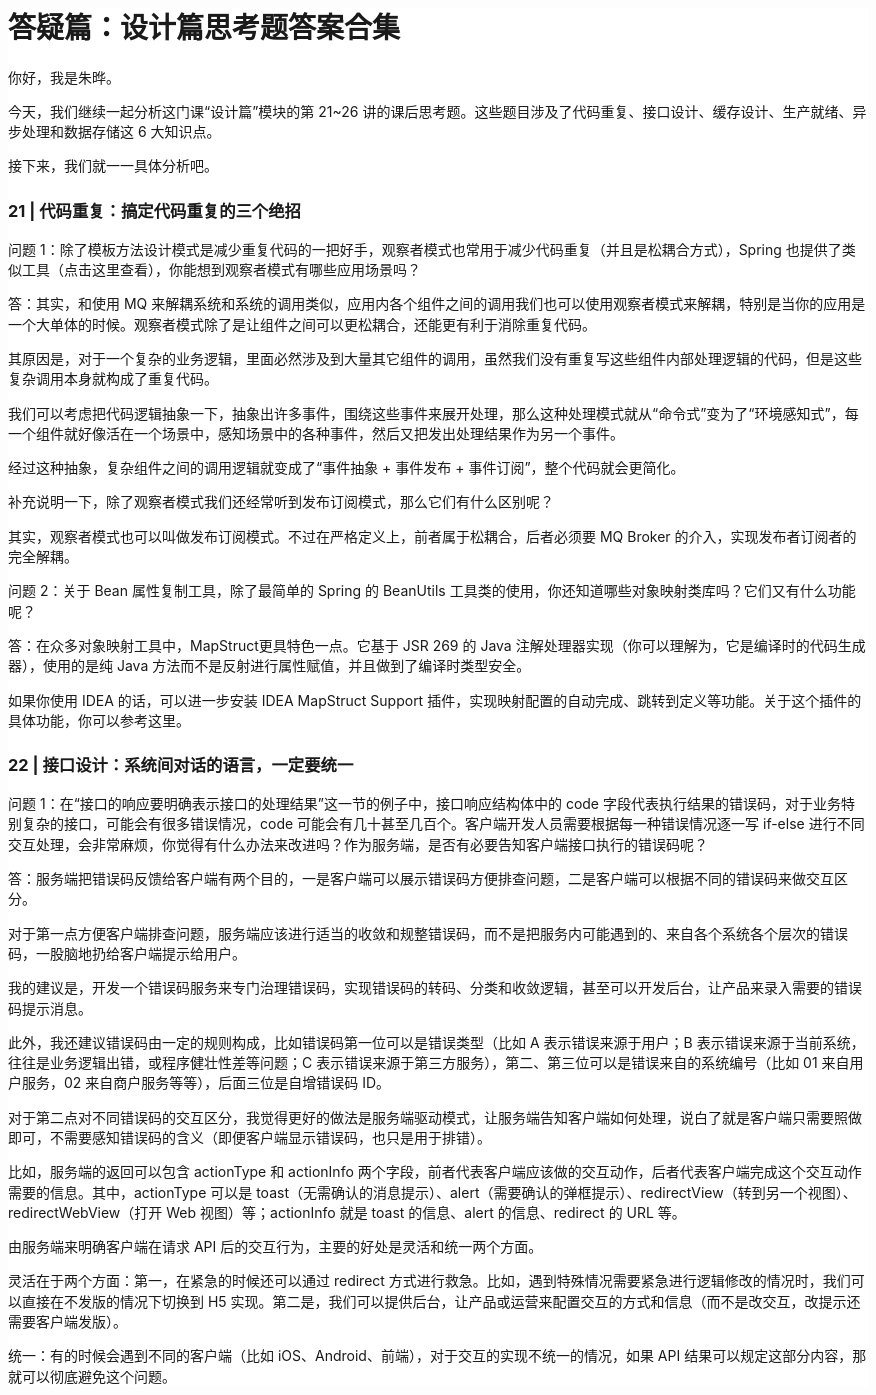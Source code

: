 答疑篇：设计篇思考题答案合集
==============

你好，我是朱晔。

今天，我们继续一起分析这门课“设计篇”模块的第 21~26 讲的课后思考题。这些题目涉及了代码重复、接口设计、缓存设计、生产就绪、异步处理和数据存储这 6 大知识点。

接下来，我们就一一具体分析吧。

### 21 | 代码重复：搞定代码重复的三个绝招

问题 1：除了模板方法设计模式是减少重复代码的一把好手，观察者模式也常用于减少代码重复（并且是松耦合方式），Spring 也提供了类似工具（点击这里查看），你能想到观察者模式有哪些应用场景吗？

答：其实，和使用 MQ 来解耦系统和系统的调用类似，应用内各个组件之间的调用我们也可以使用观察者模式来解耦，特别是当你的应用是一个大单体的时候。观察者模式除了是让组件之间可以更松耦合，还能更有利于消除重复代码。

其原因是，对于一个复杂的业务逻辑，里面必然涉及到大量其它组件的调用，虽然我们没有重复写这些组件内部处理逻辑的代码，但是这些复杂调用本身就构成了重复代码。

我们可以考虑把代码逻辑抽象一下，抽象出许多事件，围绕这些事件来展开处理，那么这种处理模式就从“命令式”变为了“环境感知式”，每一个组件就好像活在一个场景中，感知场景中的各种事件，然后又把发出处理结果作为另一个事件。

经过这种抽象，复杂组件之间的调用逻辑就变成了“事件抽象 + 事件发布 + 事件订阅”，整个代码就会更简化。

补充说明一下，除了观察者模式我们还经常听到发布订阅模式，那么它们有什么区别呢？

其实，观察者模式也可以叫做发布订阅模式。不过在严格定义上，前者属于松耦合，后者必须要 MQ Broker 的介入，实现发布者订阅者的完全解耦。

问题 2：关于 Bean 属性复制工具，除了最简单的 Spring 的 BeanUtils 工具类的使用，你还知道哪些对象映射类库吗？它们又有什么功能呢？

答：在众多对象映射工具中，MapStruct更具特色一点。它基于 JSR 269 的 Java 注解处理器实现（你可以理解为，它是编译时的代码生成器），使用的是纯 Java 方法而不是反射进行属性赋值，并且做到了编译时类型安全。

如果你使用 IDEA 的话，可以进一步安装 IDEA MapStruct Support 插件，实现映射配置的自动完成、跳转到定义等功能。关于这个插件的具体功能，你可以参考这里。

### 22 | 接口设计：系统间对话的语言，一定要统一

问题 1：在“接口的响应要明确表示接口的处理结果”这一节的例子中，接口响应结构体中的 code 字段代表执行结果的错误码，对于业务特别复杂的接口，可能会有很多错误情况，code 可能会有几十甚至几百个。客户端开发人员需要根据每一种错误情况逐一写 if-else 进行不同交互处理，会非常麻烦，你觉得有什么办法来改进吗？作为服务端，是否有必要告知客户端接口执行的错误码呢？

答：服务端把错误码反馈给客户端有两个目的，一是客户端可以展示错误码方便排查问题，二是客户端可以根据不同的错误码来做交互区分。

对于第一点方便客户端排查问题，服务端应该进行适当的收敛和规整错误码，而不是把服务内可能遇到的、来自各个系统各个层次的错误码，一股脑地扔给客户端提示给用户。

我的建议是，开发一个错误码服务来专门治理错误码，实现错误码的转码、分类和收敛逻辑，甚至可以开发后台，让产品来录入需要的错误码提示消息。

此外，我还建议错误码由一定的规则构成，比如错误码第一位可以是错误类型（比如 A 表示错误来源于用户；B 表示错误来源于当前系统，往往是业务逻辑出错，或程序健壮性差等问题；C 表示错误来源于第三方服务），第二、第三位可以是错误来自的系统编号（比如 01 来自用户服务，02 来自商户服务等等），后面三位是自增错误码 ID。

对于第二点对不同错误码的交互区分，我觉得更好的做法是服务端驱动模式，让服务端告知客户端如何处理，说白了就是客户端只需要照做即可，不需要感知错误码的含义（即便客户端显示错误码，也只是用于排错）。

比如，服务端的返回可以包含 actionType 和 actionInfo 两个字段，前者代表客户端应该做的交互动作，后者代表客户端完成这个交互动作需要的信息。其中，actionType 可以是 toast（无需确认的消息提示）、alert（需要确认的弹框提示）、redirectView（转到另一个视图）、redirectWebView（打开 Web 视图）等；actionInfo 就是 toast 的信息、alert 的信息、redirect 的 URL 等。

由服务端来明确客户端在请求 API 后的交互行为，主要的好处是灵活和统一两个方面。

灵活在于两个方面：第一，在紧急的时候还可以通过 redirect 方式进行救急。比如，遇到特殊情况需要紧急进行逻辑修改的情况时，我们可以直接在不发版的情况下切换到 H5 实现。第二是，我们可以提供后台，让产品或运营来配置交互的方式和信息（而不是改交互，改提示还需要客户端发版）。

统一：有的时候会遇到不同的客户端（比如 iOS、Android、前端），对于交互的实现不统一的情况，如果 API 结果可以规定这部分内容，那就可以彻底避免这个问题。
